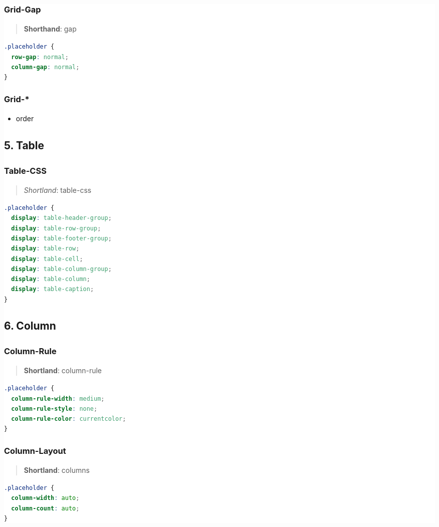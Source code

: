 ### Grid-Gap

> **Shorthand**: gap

```css
.placeholder {
  row-gap: normal;
  column-gap: normal;
}
```

### Grid-*

- order

## 5. Table

### Table-CSS

> _Shortland_: table-css

```css
.placeholder {
  display: table-header-group;
  display: table-row-group;
  display: table-footer-group;
  display: table-row;
  display: table-cell;
  display: table-column-group;
  display: table-column;
  display: table-caption;
}
```

## 6. Column

### Column-Rule

> **Shortland**: column-rule

```css
.placeholder {
  column-rule-width: medium;
  column-rule-style: none;
  column-rule-color: currentcolor;
}
```

### Column-Layout

> **Shortland**: columns

```css
.placeholder {
  column-width: auto;
  column-count: auto;
}
```
